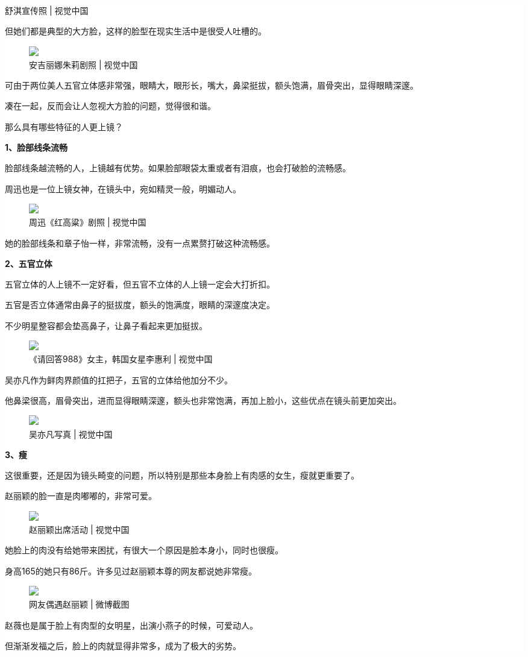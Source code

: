    舒淇宣传照 | 视觉中国
  </figcaption>
 </figure>
 <p data-pid="iX_GTKfm">但她们都是典型的大方脸，这样的脸型在现实生活中是很受人吐槽的。</p>
 <figure data-size="normal">
  <img src="https://pica.zhimg.com/50/v2-c77f865906cfdac3627460ad925fbfdc_720w.jpg?source=1940ef5c" data-size="normal" data-rawwidth="1080" data-rawheight="752" data-original-token="v2-c77f865906cfdac3627460ad925fbfdc" class="origin_image zh-lightbox-thumb" width="1080" data-original="https://picx.zhimg.com/v2-c77f865906cfdac3627460ad925fbfdc_r.jpg?source=1940ef5c">
  <figcaption>
   安吉丽娜朱莉剧照 | 视觉中国
  </figcaption>
 </figure>
 <p data-pid="E4gsrcmE">可由于两位美人五官立体感非常强，眼睛大，眼形长，嘴大，鼻梁挺拔，额头饱满，眉骨突出，显得眼睛深邃。</p>
 <p data-pid="uliaX6tX">凑在一起，反而会让人忽视大方脸的问题，觉得很和谐。</p>
 <p data-pid="JdE9mbva">那么具有哪些特征的人更上镜？</p>
 <p data-pid="rl3C7GMJ"><b>1、脸部线条流畅</b></p>
 <p data-pid="w1hpBeuF">脸部线条越流畅的人，上镜越有优势。如果脸部眼袋太重或者有泪痕，也会打破脸的流畅感。</p>
 <p data-pid="NDHwVLJ3">周迅也是一位上镜女神，在镜头中，宛如精灵一般，明媚动人。</p>
 <figure data-size="normal">
  <img src="https://pica.zhimg.com/50/v2-878d574eaf4d8248115b85899c1fc03f_720w.jpg?source=1940ef5c" data-size="normal" data-rawwidth="1080" data-rawheight="720" data-original-token="v2-878d574eaf4d8248115b85899c1fc03f" class="origin_image zh-lightbox-thumb" width="1080" data-original="https://pic1.zhimg.com/v2-878d574eaf4d8248115b85899c1fc03f_r.jpg?source=1940ef5c">
  <figcaption>
   周迅《红高粱》剧照 | 视觉中国
  </figcaption>
 </figure>
 <p data-pid="bxkMAq5m">她的脸部线条和章子怡一样，非常流畅，没有一点累赘打破这种流畅感。</p>
 <p data-pid="NR7Vq68G"><b>2、五官立体</b></p>
 <p data-pid="VViAmALg">五官立体的人上镜不一定好看，但五官不立体的人上镜一定会大打折扣。</p>
 <p data-pid="vaq3b87F">五官是否立体通常由鼻子的挺拔度，额头的饱满度，眼睛的深邃度决定。</p>
 <p data-pid="w-7m0UKT">不少明星整容都会垫高鼻子，让鼻子看起来更加挺拔。</p>
 <figure data-size="normal">
  <img src="https://picx.zhimg.com/50/v2-8f7b521b548bbcd7c9b780b0eeb1586b_720w.jpg?source=1940ef5c" data-size="normal" data-rawwidth="500" data-rawheight="783" data-original-token="v2-8f7b521b548bbcd7c9b780b0eeb1586b" class="origin_image zh-lightbox-thumb" width="500" data-original="https://picx.zhimg.com/v2-8f7b521b548bbcd7c9b780b0eeb1586b_r.jpg?source=1940ef5c">
  <figcaption>
   《请回答988》女主，韩国女星李惠利 | 视觉中国
  </figcaption>
 </figure>
 <p data-pid="dfklcavz">吴亦凡作为鲜肉界颜值的扛把子，五官的立体给他加分不少。</p>
 <p data-pid="5kFo63PY">他鼻梁很高，眉骨突出，进而显得眼睛深邃，额头也非常饱满，再加上脸小，这些优点在镜头前更加突出。</p>
 <figure data-size="normal">
  <img src="https://picx.zhimg.com/50/v2-f418d900f80f11d44b31a8de2cec7e1b_720w.jpg?source=1940ef5c" data-size="normal" data-rawwidth="1080" data-rawheight="1620" data-original-token="v2-f418d900f80f11d44b31a8de2cec7e1b" class="origin_image zh-lightbox-thumb" width="1080" data-original="https://pic1.zhimg.com/v2-f418d900f80f11d44b31a8de2cec7e1b_r.jpg?source=1940ef5c">
  <figcaption>
   吴亦凡写真 | 视觉中国
  </figcaption>
 </figure>
 <p data-pid="hteX5QO7"><b>3、瘦</b></p>
 <p data-pid="qJM3cx6I">这很重要，还是因为镜头畸变的问题，所以特别是那些本身脸上有肉感的女生，瘦就更重要了。</p>
 <p data-pid="vtaX11ut">赵丽颖的脸一直是肉嘟嘟的，非常可爱。</p>
 <figure data-size="normal">
  <img src="https://picx.zhimg.com/50/v2-a72caa44adaedd406a004930ebaba6a2_720w.jpg?source=1940ef5c" data-size="normal" data-rawwidth="1080" data-rawheight="1620" data-original-token="v2-a72caa44adaedd406a004930ebaba6a2" class="origin_image zh-lightbox-thumb" width="1080" data-original="https://pic1.zhimg.com/v2-a72caa44adaedd406a004930ebaba6a2_r.jpg?source=1940ef5c">
  <figcaption>
   赵丽颖出席活动 | 视觉中国
  </figcaption>
 </figure>
 <p data-pid="h4EESsbz">她脸上的肉没有给她带来困扰，有很大一个原因是脸本身小，同时也很瘦。</p>
 <p data-pid="4Ys2zLfT">身高165的她只有86斤。许多见过赵丽颖本尊的网友都说她非常瘦。</p>
 <figure data-size="normal">
  <img src="https://picx.zhimg.com/50/v2-8c0d71a2f7770f0f76c083b3b26e43bd_720w.jpg?source=1940ef5c" data-size="normal" data-rawwidth="1080" data-rawheight="644" data-original-token="v2-8c0d71a2f7770f0f76c083b3b26e43bd" class="origin_image zh-lightbox-thumb" width="1080" data-original="https://picx.zhimg.com/v2-8c0d71a2f7770f0f76c083b3b26e43bd_r.jpg?source=1940ef5c">
  <figcaption>
   网友偶遇赵丽颖 | 微博截图
  </figcaption>
 </figure>
 <p data-pid="kuGzYGu_">赵薇也是属于脸上有肉型的女明星，出演小燕子的时候，可爱动人。</p>
 <p data-pid="klKtAFNQ">但渐渐发福之后，脸上的肉就显得非常多，成为了极大的劣势。</p>